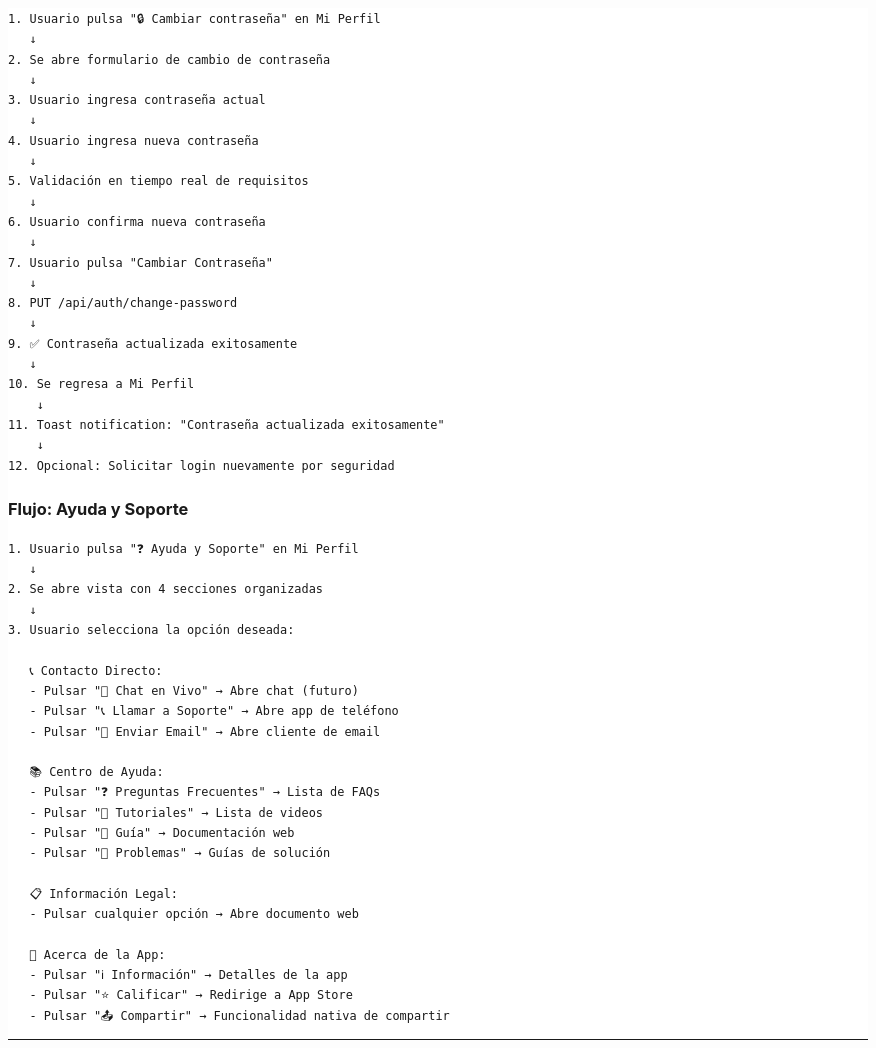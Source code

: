 ```
1. Usuario pulsa "🔒 Cambiar contraseña" en Mi Perfil
   ↓
2. Se abre formulario de cambio de contraseña
   ↓
3. Usuario ingresa contraseña actual
   ↓
4. Usuario ingresa nueva contraseña
   ↓
5. Validación en tiempo real de requisitos
   ↓
6. Usuario confirma nueva contraseña
   ↓
7. Usuario pulsa "Cambiar Contraseña"
   ↓
8. PUT /api/auth/change-password
   ↓
9. ✅ Contraseña actualizada exitosamente
   ↓
10. Se regresa a Mi Perfil
    ↓
11. Toast notification: "Contraseña actualizada exitosamente"
    ↓
12. Opcional: Solicitar login nuevamente por seguridad
```

### **Flujo: Ayuda y Soporte**

```
1. Usuario pulsa "❓ Ayuda y Soporte" en Mi Perfil
   ↓
2. Se abre vista con 4 secciones organizadas
   ↓
3. Usuario selecciona la opción deseada:
   
   📞 Contacto Directo:
   - Pulsar "💬 Chat en Vivo" → Abre chat (futuro)
   - Pulsar "📞 Llamar a Soporte" → Abre app de teléfono
   - Pulsar "📧 Enviar Email" → Abre cliente de email
   
   📚 Centro de Ayuda:
   - Pulsar "❓ Preguntas Frecuentes" → Lista de FAQs
   - Pulsar "🎥 Tutoriales" → Lista de videos
   - Pulsar "📖 Guía" → Documentación web
   - Pulsar "🔧 Problemas" → Guías de solución
   
   📋 Información Legal:
   - Pulsar cualquier opción → Abre documento web
   
   🚀 Acerca de la App:
   - Pulsar "ℹ️ Información" → Detalles de la app
   - Pulsar "⭐ Calificar" → Redirige a App Store
   - Pulsar "📤 Compartir" → Funcionalidad nativa de compartir
```

---